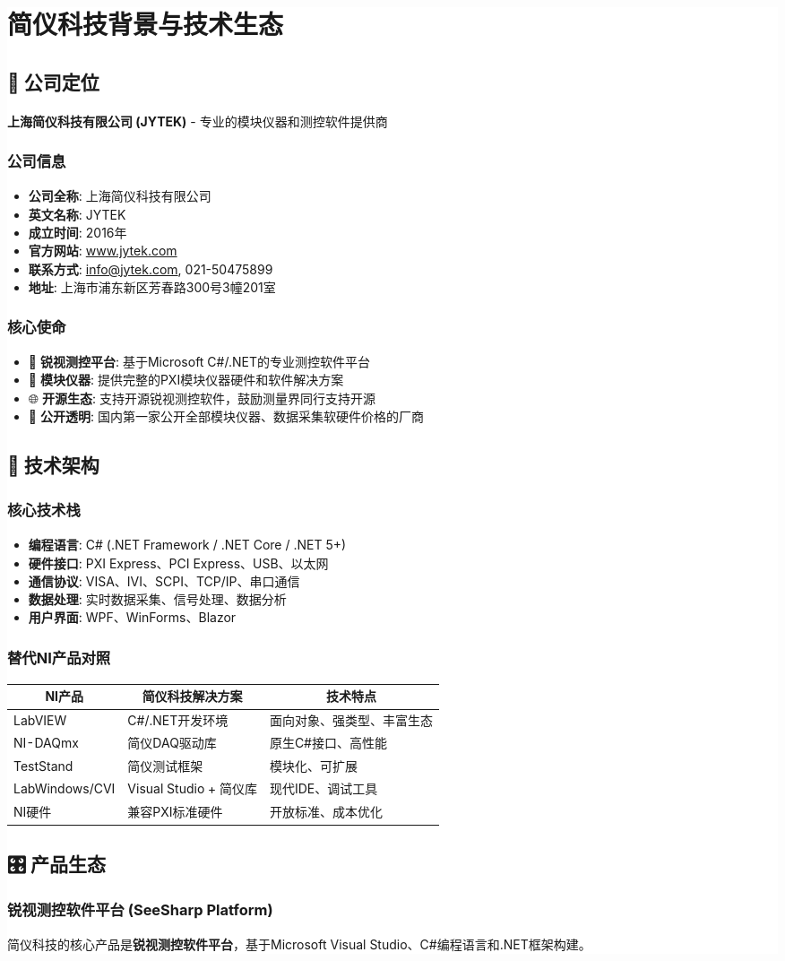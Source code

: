 # 简仪科技背景与技术生态

## 🏢 公司定位

**上海简仪科技有限公司 (JYTEK)** - 专业的模块仪器和测控软件提供商

### 公司信息
- **公司全称**: 上海简仪科技有限公司
- **英文名称**: JYTEK
- **成立时间**: 2016年
- **官方网站**: www.jytek.com
- **联系方式**: info@jytek.com, 021-50475899
- **地址**: 上海市浦东新区芳春路300号3幢201室

### 核心使命
- 🎯 **锐视测控平台**: 基于Microsoft C#/.NET的专业测控软件平台
- 🔧 **模块仪器**: 提供完整的PXI模块仪器硬件和软件解决方案
- 🌐 **开源生态**: 支持开源锐视测控软件，鼓励测量界同行支持开源
- 🚀 **公开透明**: 国内第一家公开全部模块仪器、数据采集软硬件价格的厂商

## 🔧 技术架构

### 核心技术栈
- **编程语言**: C# (.NET Framework / .NET Core / .NET 5+)
- **硬件接口**: PXI Express、PCI Express、USB、以太网
- **通信协议**: VISA、IVI、SCPI、TCP/IP、串口通信
- **数据处理**: 实时数据采集、信号处理、数据分析
- **用户界面**: WPF、WinForms、Blazor

### 替代NI产品对照

| NI产品 | 简仪科技解决方案 | 技术特点 |
|--------|------------------|----------|
| LabVIEW | C#/.NET开发环境 | 面向对象、强类型、丰富生态 |
| NI-DAQmx | 简仪DAQ驱动库 | 原生C#接口、高性能 |
| TestStand | 简仪测试框架 | 模块化、可扩展 |
| LabWindows/CVI | Visual Studio + 简仪库 | 现代IDE、调试工具 |
| NI硬件 | 兼容PXI标准硬件 | 开放标准、成本优化 |

## 🎛️ 产品生态

### 锐视测控软件平台 (SeeSharp Platform)
简仪科技的核心产品是**锐视测控软件平台**，基于Microsoft Visual Studio、C#编程语言和.NET框架构建。
